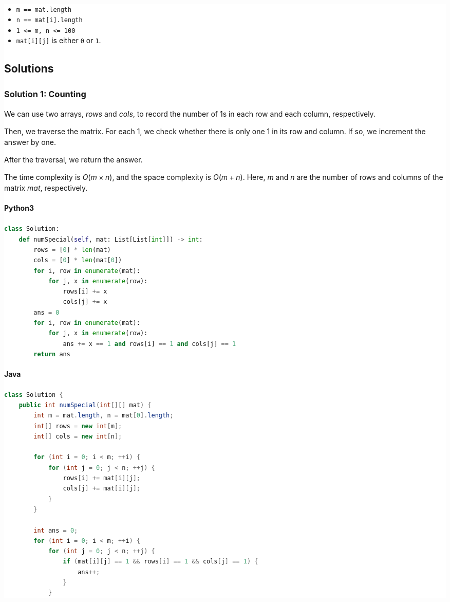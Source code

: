 <ul>
	<li><code>m == mat.length</code></li>
	<li><code>n == mat[i].length</code></li>
	<li><code>1 &lt;= m, n &lt;= 100</code></li>
	<li><code>mat[i][j]</code> is either <code>0</code> or <code>1</code>.</li>
</ul>



## Solutions



### Solution 1: Counting

We can use two arrays, $\textit{rows}$ and $\textit{cols}$, to record the number of $1$s in each row and each column, respectively.

Then, we traverse the matrix. For each $1$, we check whether there is only one $1$ in its row and column. If so, we increment the answer by one.

After the traversal, we return the answer.

The time complexity is $O(m \times n)$, and the space complexity is $O(m + n)$. Here, $m$ and $n$ are the number of rows and columns of the matrix $\textit{mat}$, respectively.



#### Python3

```python
class Solution:
    def numSpecial(self, mat: List[List[int]]) -> int:
        rows = [0] * len(mat)
        cols = [0] * len(mat[0])
        for i, row in enumerate(mat):
            for j, x in enumerate(row):
                rows[i] += x
                cols[j] += x
        ans = 0
        for i, row in enumerate(mat):
            for j, x in enumerate(row):
                ans += x == 1 and rows[i] == 1 and cols[j] == 1
        return ans
```

#### Java

```java
class Solution {
    public int numSpecial(int[][] mat) {
        int m = mat.length, n = mat[0].length;
        int[] rows = new int[m];
        int[] cols = new int[n];

        for (int i = 0; i < m; ++i) {
            for (int j = 0; j < n; ++j) {
                rows[i] += mat[i][j];
                cols[j] += mat[i][j];
            }
        }

        int ans = 0;
        for (int i = 0; i < m; ++i) {
            for (int j = 0; j < n; ++j) {
                if (mat[i][j] == 1 && rows[i] == 1 && cols[j] == 1) {
                    ans++;
                }
            }
```